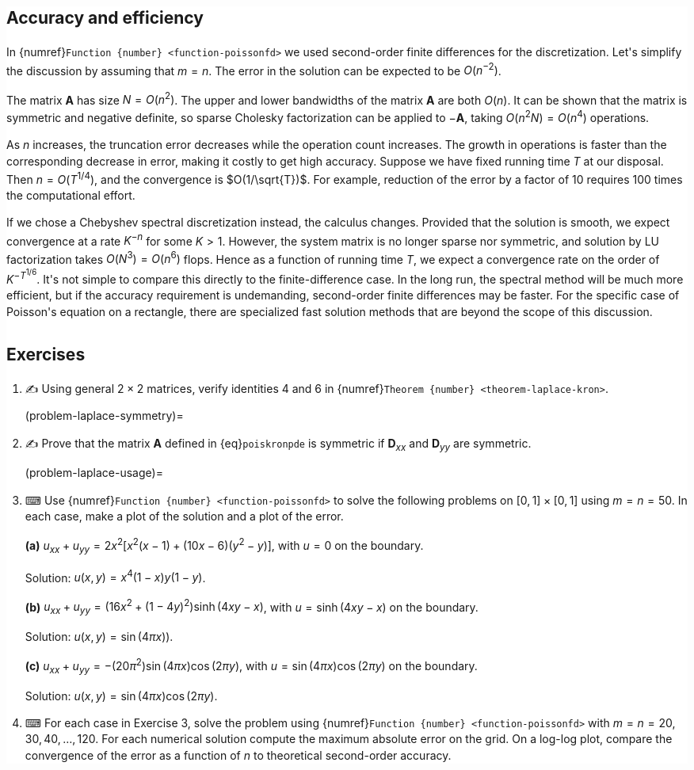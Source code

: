 ## Accuracy and efficiency

In {numref}`Function {number} <function-poissonfd>` we used second-order finite differences for the discretization. Let's simplify the discussion by assuming that $m=n$. The error in the solution can be expected to be $O(n^{-2})$.

The matrix $\mathbf{A}$ has size $N=O(n^2)$. The upper and lower bandwidths of the matrix $\mathbf{A}$ are both $O(n)$. It can be shown that the matrix is symmetric and negative definite, so sparse Cholesky factorization can be applied to $-\mathbf{A}$, taking $O(n^2N)=O(n^4)$ operations.

As $n$ increases, the truncation error decreases while the operation count increases. The growth in operations is faster than the corresponding decrease in error, making it costly to get high accuracy. Suppose we have fixed running time $T$ at our disposal. Then $n=O(T^{1/4})$, and the convergence is $O(1/\sqrt{T})$. For example, reduction of the error by a factor of 10 requires 100 times the computational effort.

If we chose a Chebyshev spectral discretization instead, the calculus changes. Provided that the solution is smooth, we expect convergence at a rate $K^{-n}$ for some $K>1$. However, the system matrix is no longer sparse nor symmetric, and solution by LU factorization takes $O(N^3)=O(n^6)$ flops. Hence as a function of running time $T$, we expect a convergence rate on the order of $K^{-T^{1/6}}$. It's not simple to compare this directly to the finite-difference case. In the long run, the spectral method will be much more efficient, but if the accuracy requirement is undemanding, second-order finite differences may be faster. For the specific case of Poisson's equation on a rectangle, there are specialized fast solution methods that are beyond the scope of this discussion.

## Exercises

1. ✍ Using general $2\times 2$ matrices, verify identities 4 and 6 in {numref}`Theorem {number} <theorem-laplace-kron>`.

    (problem-laplace-symmetry)=
2. ✍ Prove that the matrix $\mathbf{A}$ defined in {eq}`poiskronpde` is symmetric if $\mathbf{D}_{xx}$ and $\mathbf{D}_{yy}$ are symmetric.

    (problem-laplace-usage)=
3. ⌨  Use {numref}`Function {number} <function-poissonfd>` to solve the following problems on $[0,1]\times[0,1]$ using $m=n=50$. In each case, make a plot of the solution and a plot of the error.

    **(a)** $u_{xx}+u_{yy} = 2x^2[x^2(x-1)+(10x-6)(y^2-y)]$, with $u=0$ on the boundary.

    Solution: $u(x,y) = x^4(1-x)y(1-y)$.

    **(b)** $u_{xx}+u_{yy} = \left(16 x^2 + (1-4 y)^2\right) \sinh (4 x y-x)$,  with $u=\sinh(4xy-x)$ on the boundary.

    Solution: $u(x,y) = \sin(4\pi x))$.

    **(c)** $u_{xx}+u_{yy} = -(20\pi^2) \sin (4\pi x) \cos (2\pi y)$, with $u = \sin (4\pi x) \cos (2\pi y)$ on the boundary.

    Solution: $u(x,y) = \sin (4\pi x) \cos (2\pi y)$.

4. ⌨ For each case in Exercise 3, solve the problem using  {numref}`Function {number} <function-poissonfd>` with $m=n=20,30,40,\ldots,120$. For each numerical solution compute the maximum absolute error on the grid. On a log-log plot, compare the convergence of the error as a function of $n$ to theoretical second-order accuracy.
